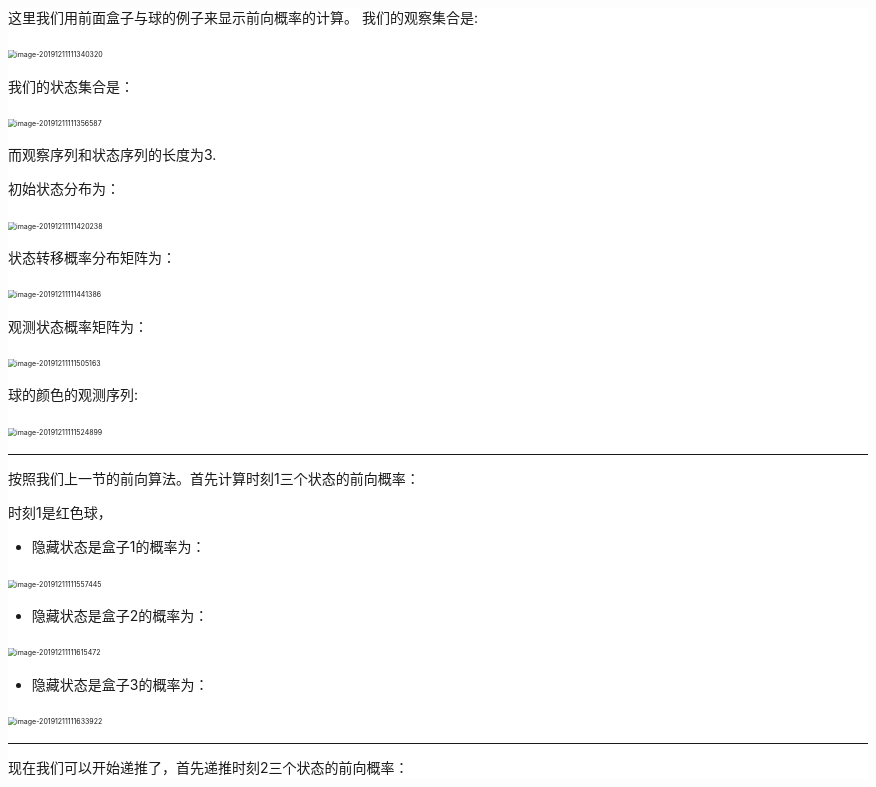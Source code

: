 这里我们用前面盒子与球的例子来显示前向概率的计算。
我们的观察集合是:

<img src="https://tva1.sinaimg.cn/large/006tNbRwly1g9sm14k71rj30b2026q2t.jpg" alt="image-20191211111340320" style="zoom:50%;" />



我们的状态集合是：

<img src="https://tva1.sinaimg.cn/large/006tNbRwly1g9sm1g43oej30h402mglm.jpg" alt="image-20191211111356587" style="zoom:50%;" />

而观察序列和状态序列的长度为3.

初始状态分布为：

<img src="https://tva1.sinaimg.cn/large/006tNbRwly1g9sm1tntqyj30aa0223ye.jpg" alt="image-20191211111420238" style="zoom:50%;" />

状态转移概率分布矩阵为：

<img src="https://tva1.sinaimg.cn/large/006tNbRwly1g9sm26sp0lj30cs05caa8.jpg" alt="image-20191211111441386" style="zoom:50%;" />

观测状态概率矩阵为：

<img src="https://tva1.sinaimg.cn/large/006tNbRwly1g9sm2lvf05j309q0560sr.jpg" alt="image-20191211111505163" style="zoom:50%;" />



球的颜色的观测序列:

<img src="https://tva1.sinaimg.cn/large/006tNbRwly1g9sm2y282ij309m026t8k.jpg" alt="image-20191211111524899" style="zoom:50%;" />



---

按照我们上一节的前向算法。首先计算时刻1三个状态的前向概率：

时刻1是红色球，

- 隐藏状态是盒子1的概率为：

<img src="https://tva1.sinaimg.cn/large/006tNbRwly1g9sm3i4qkhj30hc020aa2.jpg" alt="image-20191211111557445" style="zoom:50%;" />



- 隐藏状态是盒子2的概率为：


<img src="https://tva1.sinaimg.cn/large/006tNbRwly1g9sm3tc19ij30h602qq2z.jpg" alt="image-20191211111615472" style="zoom:50%;" />



- 隐藏状态是盒子3的概率为：


<img src="https://tva1.sinaimg.cn/large/006tNbRwly1g9sm451hk2j30hs02qdfw.jpg" alt="image-20191211111633922" style="zoom:50%;" />



---

现在我们可以开始递推了，首先递推时刻2三个状态的前向概率：
